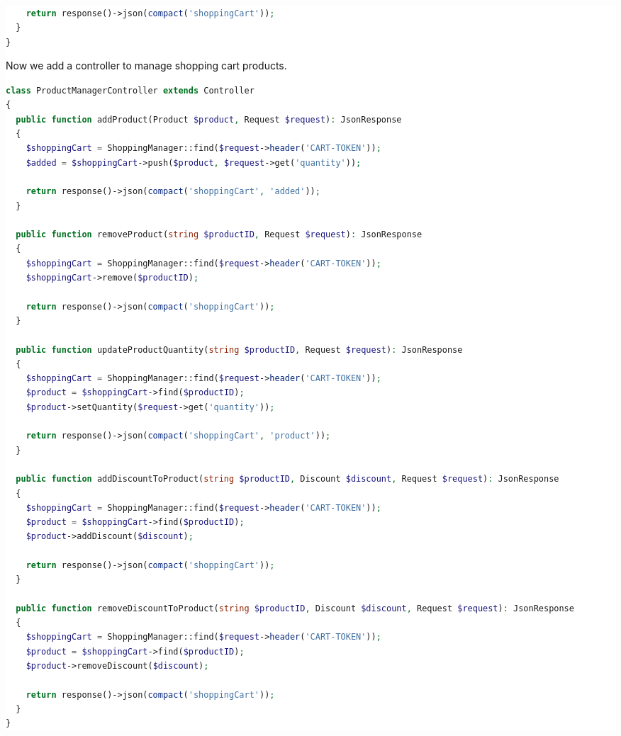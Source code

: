 ```php
    return response()->json(compact('shoppingCart'));
  }
}
```

Now we add a controller to manage shopping cart products.

```php
class ProductManagerController extends Controller
{
  public function addProduct(Product $product, Request $request): JsonResponse
  {
    $shoppingCart = ShoppingManager::find($request->header('CART-TOKEN'));
    $added = $shoppingCart->push($product, $request->get('quantity'));

    return response()->json(compact('shoppingCart', 'added'));
  }

  public function removeProduct(string $productID, Request $request): JsonResponse
  {
    $shoppingCart = ShoppingManager::find($request->header('CART-TOKEN'));
    $shoppingCart->remove($productID);

    return response()->json(compact('shoppingCart'));
  }

  public function updateProductQuantity(string $productID, Request $request): JsonResponse
  {
    $shoppingCart = ShoppingManager::find($request->header('CART-TOKEN'));
    $product = $shoppingCart->find($productID);
    $product->setQuantity($request->get('quantity'));

    return response()->json(compact('shoppingCart', 'product'));
  }

  public function addDiscountToProduct(string $productID, Discount $discount, Request $request): JsonResponse
  {
    $shoppingCart = ShoppingManager::find($request->header('CART-TOKEN'));
    $product = $shoppingCart->find($productID);
    $product->addDiscount($discount);

    return response()->json(compact('shoppingCart'));
  }  

  public function removeDiscountToProduct(string $productID, Discount $discount, Request $request): JsonResponse
  {
    $shoppingCart = ShoppingManager::find($request->header('CART-TOKEN'));
    $product = $shoppingCart->find($productID);
    $product->removeDiscount($discount);

    return response()->json(compact('shoppingCart'));
  }
}
```

